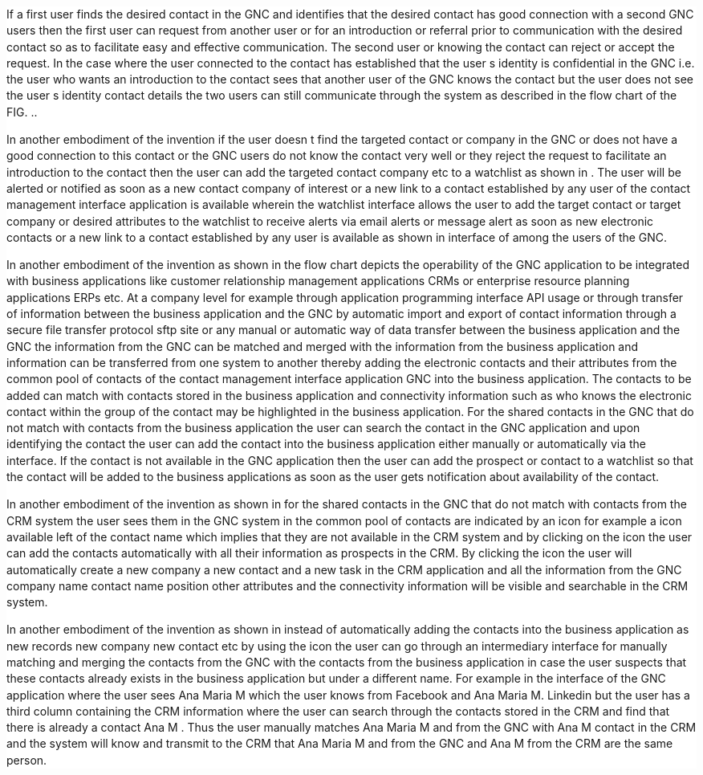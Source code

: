 If a first user finds the desired contact in the GNC and identifies that the desired contact has good connection with a second GNC users then the first user can request from another user or for an introduction or referral prior to communication with the desired contact so as to facilitate easy and effective communication. The second user or knowing the contact can reject or accept the request. In the case where the user connected to the contact has established that the user s identity is confidential in the GNC i.e. the user who wants an introduction to the contact sees that another user of the GNC knows the contact but the user does not see the user s identity contact details the two users can still communicate through the system as described in the flow chart of the FIG. ..

In another embodiment of the invention if the user doesn t find the targeted contact or company in the GNC or does not have a good connection to this contact or the GNC users do not know the contact very well or they reject the request to facilitate an introduction to the contact then the user can add the targeted contact company etc to a watchlist as shown in . The user will be alerted or notified as soon as a new contact company of interest or a new link to a contact established by any user of the contact management interface application is available wherein the watchlist interface allows the user to add the target contact or target company or desired attributes to the watchlist to receive alerts via email alerts or message alert as soon as new electronic contacts or a new link to a contact established by any user is available as shown in interface of among the users of the GNC.

In another embodiment of the invention as shown in the flow chart depicts the operability of the GNC application to be integrated with business applications like customer relationship management applications CRMs or enterprise resource planning applications ERPs etc. At a company level for example through application programming interface API usage or through transfer of information between the business application and the GNC by automatic import and export of contact information through a secure file transfer protocol sftp site or any manual or automatic way of data transfer between the business application and the GNC the information from the GNC can be matched and merged with the information from the business application and information can be transferred from one system to another thereby adding the electronic contacts and their attributes from the common pool of contacts of the contact management interface application GNC into the business application. The contacts to be added can match with contacts stored in the business application and connectivity information such as who knows the electronic contact within the group of the contact may be highlighted in the business application. For the shared contacts in the GNC that do not match with contacts from the business application the user can search the contact in the GNC application and upon identifying the contact the user can add the contact into the business application either manually or automatically via the interface. If the contact is not available in the GNC application then the user can add the prospect or contact to a watchlist so that the contact will be added to the business applications as soon as the user gets notification about availability of the contact.

In another embodiment of the invention as shown in for the shared contacts in the GNC that do not match with contacts from the CRM system the user sees them in the GNC system in the common pool of contacts are indicated by an icon for example a icon available left of the contact name which implies that they are not available in the CRM system and by clicking on the icon the user can add the contacts automatically with all their information as prospects in the CRM. By clicking the icon the user will automatically create a new company a new contact and a new task in the CRM application and all the information from the GNC company name contact name position other attributes and the connectivity information will be visible and searchable in the CRM system.

In another embodiment of the invention as shown in instead of automatically adding the contacts into the business application as new records new company new contact etc by using the icon the user can go through an intermediary interface for manually matching and merging the contacts from the GNC with the contacts from the business application in case the user suspects that these contacts already exists in the business application but under a different name. For example in the interface of the GNC application where the user sees Ana Maria M which the user knows from Facebook and Ana Maria M. Linkedin but the user has a third column containing the CRM information where the user can search through the contacts stored in the CRM and find that there is already a contact Ana M . Thus the user manually matches Ana Maria M and from the GNC with Ana M contact in the CRM and the system will know and transmit to the CRM that Ana Maria M and from the GNC and Ana M from the CRM are the same person.
